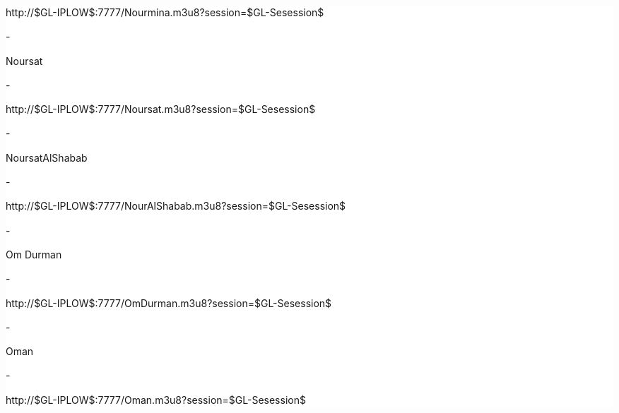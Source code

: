 <title>Low</title>

<link>http://$GL-IPLOW$:7777/Nourmina.m3u8?session=$GL-Sesession$</link>

</item>

</streaminginfo>


-<streaminginfo>

<cname>Noursat</cname>


-<item>

<title>Low</title>

<link>http://$GL-IPLOW$:7777/Noursat.m3u8?session=$GL-Sesession$</link>

</item>

</streaminginfo>


-<streaminginfo>

<cname>NoursatAlShabab</cname>


-<item>

<title>Low</title>

<link>http://$GL-IPLOW$:7777/NourAlShabab.m3u8?session=$GL-Sesession$</link>

</item>

</streaminginfo>


-<streaminginfo>

<cname>Om Durman</cname>


-<item>

<title>Low</title>

<link>http://$GL-IPLOW$:7777/OmDurman.m3u8?session=$GL-Sesession$</link>

</item>

</streaminginfo>


-<streaminginfo>

<cname>Oman</cname>


-<item>

<title>Low</title>

<link>http://$GL-IPLOW$:7777/Oman.m3u8?session=$GL-Sesession$</link>
